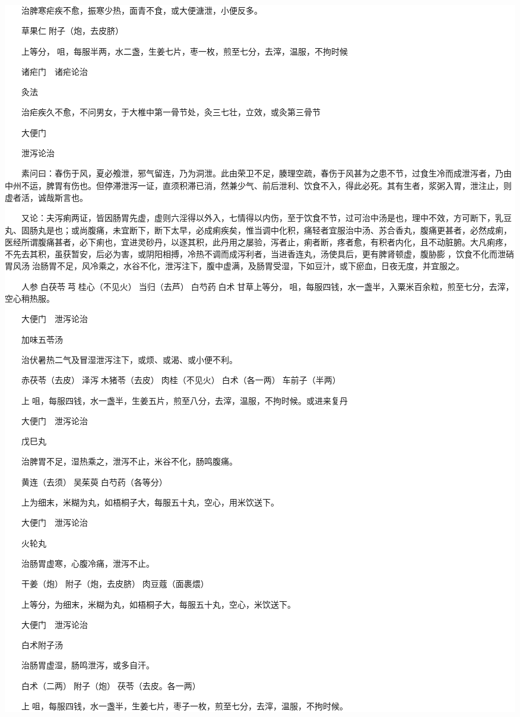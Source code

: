 　　治脾寒疟疾不愈，振寒少热，面青不食，或大便溏泄，小便反多。

　　草果仁 附子（炮，去皮脐）

　　上等分， 咀，每服半两，水二盏，生姜七片，枣一枚，煎至七分，去滓，温服，不拘时候

　　诸疟门　诸疟论治

　　灸法

　　治疟疾久不愈，不问男女，于大椎中第一骨节处，灸三七壮，立效，或灸第三骨节

　　大便门

　　泄泻论治

　　素问曰：春伤于风，夏必飧泄，邪气留连，乃为洞泄。此由荣卫不足，腠理空疏，春伤于风甚为之患不节，过食生冷而成泄泻者，乃由中州不运，脾胃有伤也。但停滞泄泻一证，直须积滞已消，然兼少气、前后泄利、饮食不入，得此必死。其有生者，浆粥入胃，泄注止，则虚者活，诚哉斯言也。

　　又论：夫泻痢两证，皆因肠胃先虚，虚则六淫得以外入，七情得以内伤，至于饮食不节，过可治中汤是也，理中不效，方可断下，乳豆丸、固肠丸是也；或尚腹痛，未宜断下，断下太早，必成痢疾矣，惟当调中化积，痛轻者宜服治中汤、苏合香丸，腹痛更甚者，必然成痢，医经所谓腹痛甚者，必下痢也，宜进灵砂丹，以逐其积，此丹用之屡验，泻者止，痢者断，疼者愈，有积者内化，且不动脏腑。大凡痢疼，不先去其积，虽获暂安，后必为害，或阴阳相搏，冷热不调而成泻利者，当进香连丸，汤使具后，更有脾肾顿虚，腹胁膨 ，饮食不化而泄硝胃风汤 治肠胃不足，风冷乘之，水谷不化，泄泻注下，腹中虚满，及肠胃受湿，下如豆汁，或下瘀血，日夜无度，并宜服之。

　　人参 白茯苓 芎 桂心（不见火） 当归（去芦） 白芍药 白术 甘草上等分， 咀，每服四钱，水一盏半，入粟米百余粒，煎至七分，去滓，空心稍热服。

　　大便门　泄泻论治

　　加味五苓汤

　　治伏暑热二气及冒湿泄泻注下，或烦、或渴、或小便不利。

　　赤茯苓（去皮） 泽泻 木猪苓（去皮） 肉桂（不见火） 白术（各一两） 车前子（半两）

　　上 咀，每服四钱，水一盏半，生姜五片，煎至八分，去滓，温服，不拘时候。或进来复丹

　　大便门　泄泻论治

　　戊巳丸

　　治脾胃不足，湿热乘之，泄泻不止，米谷不化，肠鸣腹痛。

　　黄连（去须） 吴茱萸 白芍药（各等分）

　　上为细末，米糊为丸，如梧桐子大，每服五十丸，空心，用米饮送下。

　　大便门　泄泻论治

　　火轮丸

　　治肠胃虚寒，心腹冷痛，泄泻不止。

　　干姜（炮） 附子（炮，去皮脐） 肉豆蔻（面裹煨）

　　上等分，为细末，米糊为丸，如梧桐子大，每服五十丸，空心，米饮送下。

　　大便门　泄泻论治

　　白术附子汤

　　治肠胃虚湿，肠鸣泄泻，或多自汗。

　　白术（二两） 附子（炮） 茯苓（去皮。各一两）

　　上 咀，每服四钱，水一盏半，生姜七片，枣子一枚，煎至七分，去滓，温服，不拘时候。
